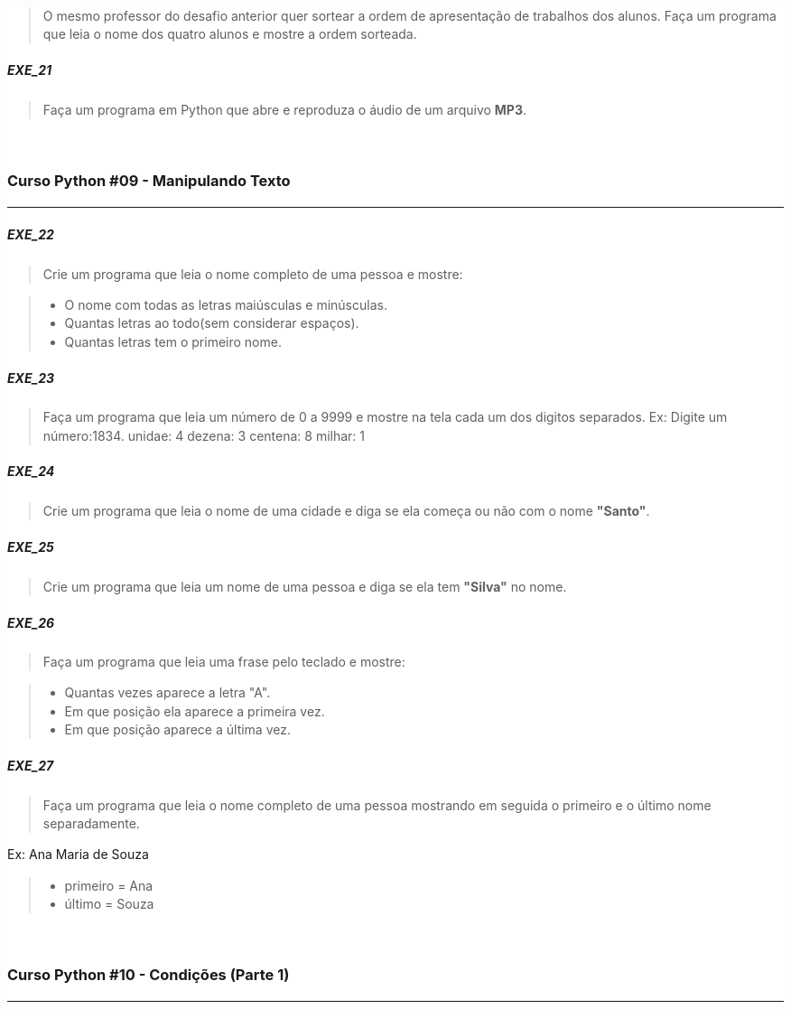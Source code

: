 > O mesmo professor do desafio anterior quer sortear a ordem de apresentação de trabalhos dos alunos. Faça um programa que leia o nome dos quatro alunos e mostre a ordem sorteada.

##### **EXE_21**

> Faça um programa em Python que abre e reproduza o áudio de um arquivo **MP3**.

&nbsp;
### Curso Python #09 - Manipulando Texto

---

##### **EXE_22**

> Crie um programa que leia o nome completo de uma pessoa e mostre:

> - O nome com todas as letras maiúsculas e minúsculas.
> - Quantas letras ao todo(sem considerar espaços).
> - Quantas letras tem o primeiro nome.

##### **EXE_23**

> Faça um programa que leia um número de 0 a 9999 e mostre na tela cada um dos digitos separados.
> Ex:
> Digite um número:1834.
> unidae: 4 dezena: 3 centena: 8 milhar: 1

##### **EXE_24**

> Crie um programa que leia o nome de uma cidade e diga se ela começa ou não com o nome **"Santo"**.

##### **EXE_25**

> Crie um programa que leia um nome de uma pessoa e diga se ela tem **"Silva"** no nome.

##### **EXE_26**

> Faça um programa que leia uma frase pelo teclado e mostre:

> - Quantas vezes aparece a letra "A".
> - Em que posição ela aparece a primeira vez.
> - Em que posição aparece a última vez.

##### **EXE_27**

> Faça um programa que leia o nome completo de uma pessoa mostrando em seguida o primeiro e o último nome separadamente.

Ex: Ana Maria de Souza

> - primeiro = Ana
> - último = Souza

&nbsp;
### Curso Python #10 - Condições (Parte 1)

---